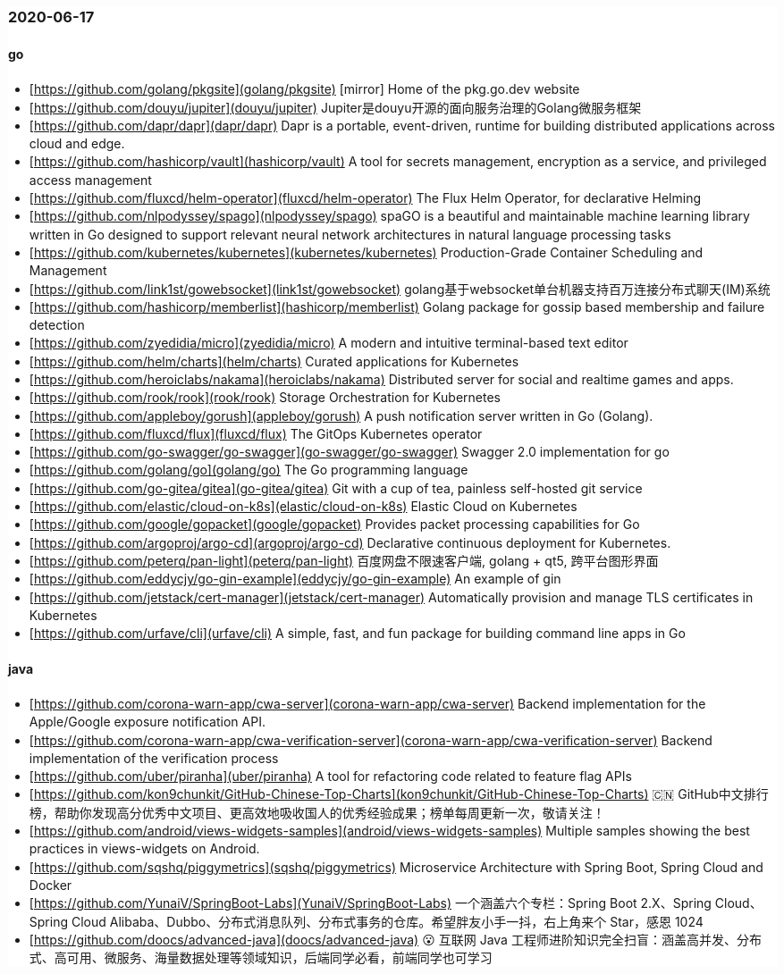### 2020-06-17

#### go
* [https://github.com/golang/pkgsite](golang/pkgsite) [mirror] Home of the pkg.go.dev website
* [https://github.com/douyu/jupiter](douyu/jupiter) Jupiter是douyu开源的面向服务治理的Golang微服务框架
* [https://github.com/dapr/dapr](dapr/dapr) Dapr is a portable, event-driven, runtime for building distributed applications across cloud and edge.
* [https://github.com/hashicorp/vault](hashicorp/vault) A tool for secrets management, encryption as a service, and privileged access management
* [https://github.com/fluxcd/helm-operator](fluxcd/helm-operator) The Flux Helm Operator, for declarative Helming
* [https://github.com/nlpodyssey/spago](nlpodyssey/spago) spaGO is a beautiful and maintainable machine learning library written in Go designed to support relevant neural network architectures in natural language processing tasks
* [https://github.com/kubernetes/kubernetes](kubernetes/kubernetes) Production-Grade Container Scheduling and Management
* [https://github.com/link1st/gowebsocket](link1st/gowebsocket) golang基于websocket单台机器支持百万连接分布式聊天(IM)系统
* [https://github.com/hashicorp/memberlist](hashicorp/memberlist) Golang package for gossip based membership and failure detection
* [https://github.com/zyedidia/micro](zyedidia/micro) A modern and intuitive terminal-based text editor
* [https://github.com/helm/charts](helm/charts) Curated applications for Kubernetes
* [https://github.com/heroiclabs/nakama](heroiclabs/nakama) Distributed server for social and realtime games and apps.
* [https://github.com/rook/rook](rook/rook) Storage Orchestration for Kubernetes
* [https://github.com/appleboy/gorush](appleboy/gorush) A push notification server written in Go (Golang).
* [https://github.com/fluxcd/flux](fluxcd/flux) The GitOps Kubernetes operator
* [https://github.com/go-swagger/go-swagger](go-swagger/go-swagger) Swagger 2.0 implementation for go
* [https://github.com/golang/go](golang/go) The Go programming language
* [https://github.com/go-gitea/gitea](go-gitea/gitea) Git with a cup of tea, painless self-hosted git service
* [https://github.com/elastic/cloud-on-k8s](elastic/cloud-on-k8s) Elastic Cloud on Kubernetes
* [https://github.com/google/gopacket](google/gopacket) Provides packet processing capabilities for Go
* [https://github.com/argoproj/argo-cd](argoproj/argo-cd) Declarative continuous deployment for Kubernetes.
* [https://github.com/peterq/pan-light](peterq/pan-light) 百度网盘不限速客户端, golang + qt5, 跨平台图形界面
* [https://github.com/eddycjy/go-gin-example](eddycjy/go-gin-example) An example of gin
* [https://github.com/jetstack/cert-manager](jetstack/cert-manager) Automatically provision and manage TLS certificates in Kubernetes
* [https://github.com/urfave/cli](urfave/cli) A simple, fast, and fun package for building command line apps in Go

#### java
* [https://github.com/corona-warn-app/cwa-server](corona-warn-app/cwa-server) Backend implementation for the Apple/Google exposure notification API.
* [https://github.com/corona-warn-app/cwa-verification-server](corona-warn-app/cwa-verification-server) Backend implementation of the verification process
* [https://github.com/uber/piranha](uber/piranha) A tool for refactoring code related to feature flag APIs
* [https://github.com/kon9chunkit/GitHub-Chinese-Top-Charts](kon9chunkit/GitHub-Chinese-Top-Charts) 🇨🇳 GitHub中文排行榜，帮助你发现高分优秀中文项目、更高效地吸收国人的优秀经验成果；榜单每周更新一次，敬请关注！
* [https://github.com/android/views-widgets-samples](android/views-widgets-samples) Multiple samples showing the best practices in views-widgets on Android.
* [https://github.com/sqshq/piggymetrics](sqshq/piggymetrics) Microservice Architecture with Spring Boot, Spring Cloud and Docker
* [https://github.com/YunaiV/SpringBoot-Labs](YunaiV/SpringBoot-Labs) 一个涵盖六个专栏：Spring Boot 2.X、Spring Cloud、Spring Cloud Alibaba、Dubbo、分布式消息队列、分布式事务的仓库。希望胖友小手一抖，右上角来个 Star，感恩 1024
* [https://github.com/doocs/advanced-java](doocs/advanced-java) 😮 互联网 Java 工程师进阶知识完全扫盲：涵盖高并发、分布式、高可用、微服务、海量数据处理等领域知识，后端同学必看，前端同学也可学习